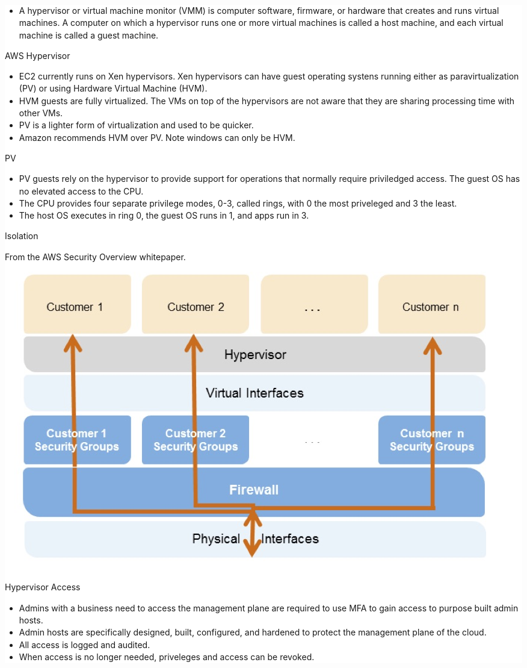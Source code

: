 * A hypervisor or virtual machine monitor (VMM) is computer software, firmware, or hardware that creates and runs virtual machines. A computer on which a hypervisor runs one or more virtual machines is called a host machine, and each virtual machine is called a guest machine.

AWS Hypervisor

* EC2 currently runs on Xen hypervisors. Xen hypervisors can have guest operating systens running either as paravirtualization (PV) or using Hardware Virtual Machine (HVM).
* HVM guests are fully virtualized. The VMs on top of the hypervisors are not aware that they are sharing processing time with other VMs.
* PV is a lighter form of virtualization and used to be quicker.
* Amazon recommends HVM over PV. Note windows can only be HVM.

PV

* PV guests rely on the hypervisor to provide support for operations that normally require priviledged access. The guest OS has no elevated access to the CPU.
* The CPU provides four separate privilege modes, 0-3, called rings, with 0 the most priveleged and 3 the least.
* The host OS executes in ring 0, the guest OS runs in 1, and apps run in 3.

Isolation

From the AWS Security Overview whitepaper.

![isolation](./isolation.jpeg)

Hypervisor Access

* Admins with a business need to access the management plane are required to use MFA to gain access to purpose built admin hosts.
* Admin hosts are specifically designed, built, configured, and hardened to protect the management plane of the cloud.
* All access is logged and audited.
* When access is no longer needed, priveleges and access can be revoked.

